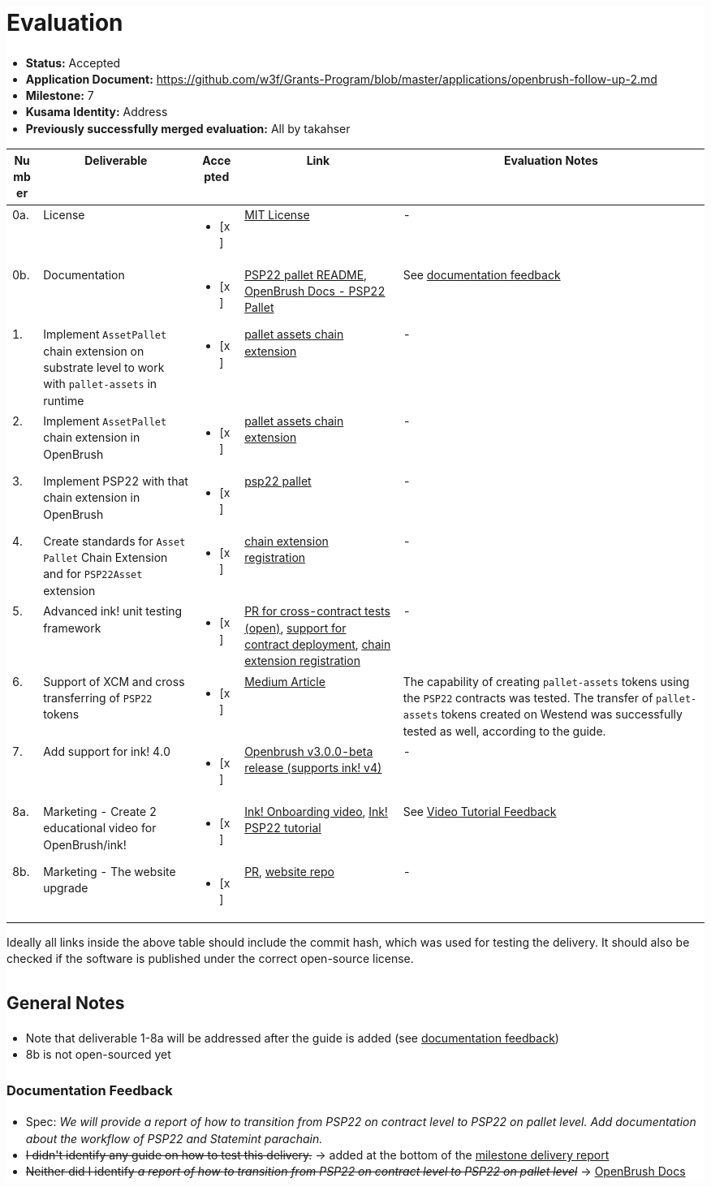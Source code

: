 # Evaluation

- **Status:** Accepted
- **Application Document:** https://github.com/w3f/Grants-Program/blob/master/applications/openbrush-follow-up-2.md
- **Milestone:** 7
- **Kusama Identity:** Address
- **Previously successfully merged evaluation:** All by takahser

| Number | Deliverable | Accepted | Link | Evaluation Notes |
| ------ | ----------- | -------- | ---- | ----------------- |
| 0a. | License | <ul><li>[x] </li></ul> | [MIT License](https://github.com/727-Ventures/openbrush-contracts/blob/1a9f25b0b50162371b49f28bee6fb73623707125/LICENSE) | - |
| 0b. | Documentation | <ul><li>[x] </li></ul> | [PSP22 pallet README](https://github.com/727-Ventures/openbrush-contracts/tree/1a9f25b0b50162371b49f28bee6fb73623707125/examples/psp22_pallet), [OpenBrush Docs - PSP22 Pallet](https://727-ventures.github.io/openbrush-contracts/smart-contracts/PSP22-Pallet/) | See [documentation feedback](#documentation-feedback) |
| 1. | Implement `AssetPallet` chain extension on substrate level to work with `pallet-assets` in runtime | <ul><li>[x] </li></ul> | [pallet assets chain extension](https://github.com/727-Ventures/pallet-assets-chain-extension/blob/85e30a466cf9bdaff9eefadf7a59b130c40db82f/src/substrate.rs) | - |
| 2. | Implement `AssetPallet` chain extension in OpenBrush | <ul><li>[x] </li></ul> | [pallet assets chain extension](https://github.com/727-Ventures/pallet-assets-chain-extension/blob/85e30a466cf9bdaff9eefadf7a59b130c40db82f/src/ink.rs) | - |
| 3. | Implement PSP22 with that chain extension in OpenBrush | <ul><li>[x] </li></ul> | [psp22 pallet](https://github.com/727-Ventures/openbrush-contracts/blob/1ad6286f3b93c216e13e67eb1fa5231879caa7bc/contracts/src/token/psp22_pallet/psp22_pallet.rs) | - |
| 4. | Create standards for `AssetPallet` Chain Extension and for `PSP22Asset` extension | <ul><li>[x] </li></ul> | [chain extension registration](https://github.com/paritytech/chainextension-registry/commit/5d4d180e62d0cc8df01093c2440fb13521722688) | - |
| 5. | Advanced ink! unit testing framework | <ul><li>[x] </li></ul> | [PR for cross-contract tests (open)](https://github.com/paritytech/ink/pull/1589), [support for contract deployment](https://github.com/paritytech/ink/pull/1589/files#diff-fbdf5aa06d125a406b5e67346d6929c3befb7bbf449636a72384efdbe83a19d5R587-R596), [chain extension registration](https://github.com/paritytech/chainextension-registry/commit/5d4d180e62d0cc8df01093c2440fb13521722688) | - |
| 6. | Support of XCM and cross transferring of `PSP22` tokens | <ul><li>[x] </li></ul> | [Medium Article](https://medium.com/@krikolkk/xcm-and-cross-chain-asset-transferring-6922a0ba209) | The capability of creating `pallet-assets` tokens using the `PSP22` contracts was tested. The transfer of `pallet-assets` tokens created on Westend was successfully tested as well, according to the guide. |
| 7. | Add support for ink! 4.0 | <ul><li>[x] </li></ul> | [Openbrush v3.0.0-beta release (supports ink! v4)](https://github.com/727-Ventures/openbrush-contracts/releases/tag/3.0.0-beta) | - |
| 8a. | Marketing - Create 2 educational video for OpenBrush/ink! | <ul><li>[x] </li></ul> | [Ink! Onboarding video](https://www.youtube.com/watch?v=Rp5XvMM7ba8), [Ink! PSP22 tutorial](https://www.youtube.com/watch?v=JDua1vwBR5I) | See [Video Tutorial Feedback](#video-tutorial-feedback) |
| 8b. | Marketing - The website upgrade | <ul><li>[x] </li></ul> | [PR](https://github.com/727-Ventures/openbrush-website/pull/56/files), [website repo](https://github.com/727-Ventures/openbrush-website) | - | 

Ideally all links inside the above table should include the commit hash,
which was used for testing the delivery. It should also be checked if the software is published under the correct open-source license.

## General Notes

- Note that deliverable 1-8a will be addressed after the guide is added (see [documentation feedback](#documentation-feedback))
- 8b is not open-sourced yet

### Documentation Feedback

- Spec: _We will provide a report of how to transition from PSP22 on contract level to PSP22 on pallet level. Add documentation about the workflow of PSP22 and Statemint parachain._
- ~~I didn't identify any guide on how to test this delivery.~~ -> added at the bottom of the [milestone delivery report](https://github.com/w3f/Grant-Milestone-Delivery/pull/705/files?short_path=c8f1e0d#diff-c8f1e0dec04b06b1adb5decea94d4996a3b2b8a586a68865d7b95891300cb14d)
- ~~Neither did I identify _a report of how to transition from PSP22 on contract level to PSP22 on pallet level_~~ -> [OpenBrush Docs](https://727-ventures.github.io/openbrush-contracts/smart-contracts/PSP22-Pallet/)
